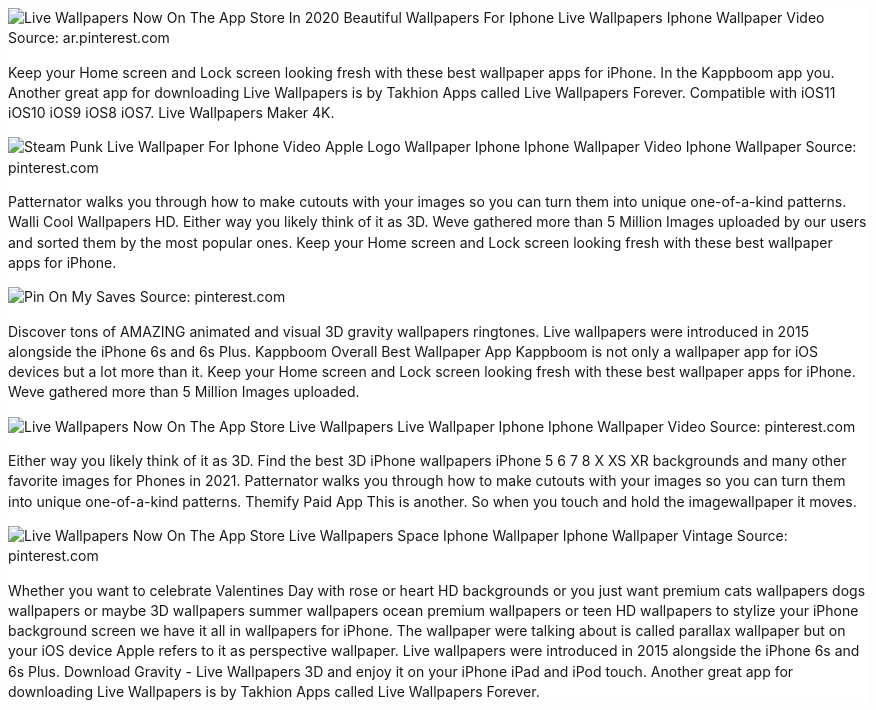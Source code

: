 ![Live Wallpapers Now On The App Store In 2020 Beautiful Wallpapers For Iphone Live Wallpapers Iphone Wallpaper Video](https://i.pinimg.com/736x/cc/a3/27/cca32763d8fd73f736927409cb079f6b.jpg "Live Wallpapers Now On The App Store In 2020 Beautiful Wallpapers For Iphone Live Wallpapers Iphone Wallpaper Video")
Source: ar.pinterest.com

Keep your Home screen and Lock screen looking fresh with these best wallpaper apps for iPhone. In the Kappboom app you. Another great app for downloading Live Wallpapers is by Takhion Apps called Live Wallpapers Forever. Compatible with iOS11 iOS10 iOS9 iOS8 iOS7. Live Wallpapers Maker 4K.

![Steam Punk Live Wallpaper For Iphone Video Apple Logo Wallpaper Iphone Iphone Wallpaper Video Iphone Wallpaper](https://i.pinimg.com/originals/e6/32/de/e632de32cf99dc205d74fff8bb3af4dc.png "Steam Punk Live Wallpaper For Iphone Video Apple Logo Wallpaper Iphone Iphone Wallpaper Video Iphone Wallpaper")
Source: pinterest.com

Patternator walks you through how to make cutouts with your images so you can turn them into unique one-of-a-kind patterns. Walli Cool Wallpapers HD. Either way you likely think of it as 3D. Weve gathered more than 5 Million Images uploaded by our users and sorted them by the most popular ones. Keep your Home screen and Lock screen looking fresh with these best wallpaper apps for iPhone.

![Pin On My Saves](https://i.pinimg.com/originals/f2/22/96/f22296327ee39593fe54df11347a5ff7.png "Pin On My Saves")
Source: pinterest.com

Discover tons of AMAZING animated and visual 3D gravity wallpapers ringtones. Live wallpapers were introduced in 2015 alongside the iPhone 6s and 6s Plus. Kappboom Overall Best Wallpaper App Kappboom is not only a wallpaper app for iOS devices but a lot more than it. Keep your Home screen and Lock screen looking fresh with these best wallpaper apps for iPhone. Weve gathered more than 5 Million Images uploaded.

![Live Wallpapers Now On The App Store Live Wallpapers Live Wallpaper Iphone Iphone Wallpaper Video](https://i.pinimg.com/736x/71/82/e8/7182e86a4c372daa34eb90c8498abf80.jpg "Live Wallpapers Now On The App Store Live Wallpapers Live Wallpaper Iphone Iphone Wallpaper Video")
Source: pinterest.com

Either way you likely think of it as 3D. Find the best 3D iPhone wallpapers iPhone 5 6 7 8 X XS XR backgrounds and many other favorite images for Phones in 2021. Patternator walks you through how to make cutouts with your images so you can turn them into unique one-of-a-kind patterns. Themify Paid App This is another. So when you touch and hold the imagewallpaper it moves.

![Live Wallpapers Now On The App Store Live Wallpapers Space Iphone Wallpaper Iphone Wallpaper Vintage](https://i.pinimg.com/originals/b8/41/5a/b8415a77d1fbc3e66e588be53b7c3508.jpg "Live Wallpapers Now On The App Store Live Wallpapers Space Iphone Wallpaper Iphone Wallpaper Vintage")
Source: pinterest.com

Whether you want to celebrate Valentines Day with rose or heart HD backgrounds or you just want premium cats wallpapers dogs wallpapers or maybe 3D wallpapers summer wallpapers ocean premium wallpapers or teen HD wallpapers to stylize your iPhone background screen we have it all in wallpapers for iPhone. The wallpaper were talking about is called parallax wallpaper but on your iOS device Apple refers to it as perspective wallpaper. Live wallpapers were introduced in 2015 alongside the iPhone 6s and 6s Plus. Download Gravity - Live Wallpapers 3D and enjoy it on your iPhone iPad and iPod touch. Another great app for downloading Live Wallpapers is by Takhion Apps called Live Wallpapers Forever.

